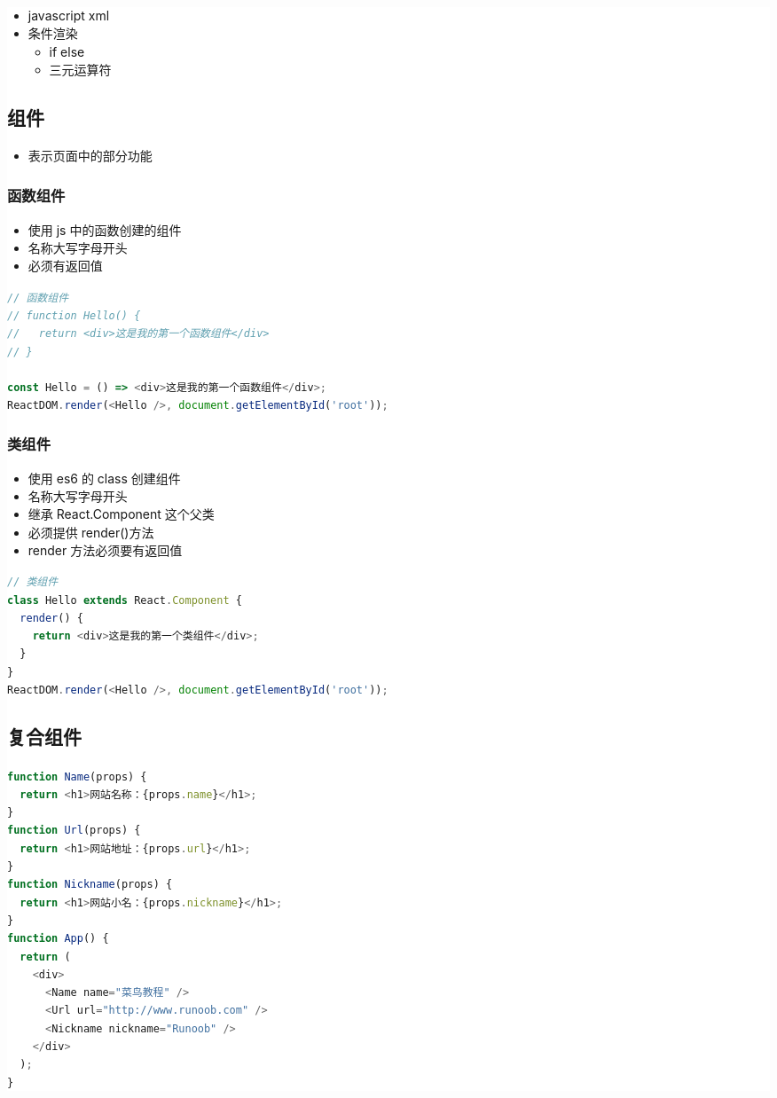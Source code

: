 - javascript xml
- 条件渲染
  - if else
  - 三元运算符

## 组件

- 表示页面中的部分功能

### 函数组件

- 使用 js 中的函数创建的组件
- 名称大写字母开头
- 必须有返回值

```javascript
// 函数组件
// function Hello() {
//   return <div>这是我的第一个函数组件</div>
// }

const Hello = () => <div>这是我的第一个函数组件</div>;
ReactDOM.render(<Hello />, document.getElementById('root'));
```

### 类组件

- 使用 es6 的 class 创建组件
- 名称大写字母开头
- 继承 React.Component 这个父类
- 必须提供 render()方法
- render 方法必须要有返回值

```javascript
// 类组件
class Hello extends React.Component {
  render() {
    return <div>这是我的第一个类组件</div>;
  }
}
ReactDOM.render(<Hello />, document.getElementById('root'));
```

## 复合组件

```javascript
function Name(props) {
  return <h1>网站名称：{props.name}</h1>;
}
function Url(props) {
  return <h1>网站地址：{props.url}</h1>;
}
function Nickname(props) {
  return <h1>网站小名：{props.nickname}</h1>;
}
function App() {
  return (
    <div>
      <Name name="菜鸟教程" />
      <Url url="http://www.runoob.com" />
      <Nickname nickname="Runoob" />
    </div>
  );
}

```